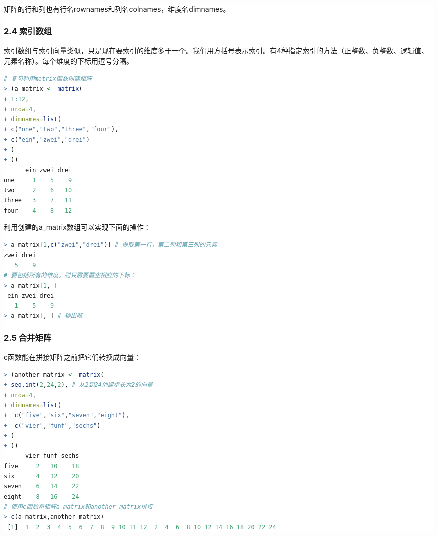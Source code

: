 矩阵的行和列也有行名rownames和列名colnames，维度名dimnames。

### 2.4 索引数组

索引数组与索引向量类似，只是现在要索引的维度多于一个。我们用方括号表示索引。有4种指定索引的方法（正整数、负整数、逻辑值、元素名称）。每个维度的下标用逗号分隔。

```R
# 复习利用matrix函数创建矩阵
> (a_matrix <- matrix(
+ 1:12,
+ nrow=4, 
+ dimnames=list(
+ c("one","two","three","four"),
+ c("ein","zwei","drei")
+ )
+ ))
      ein zwei drei
one     1    5    9
two     2    6   10
three   3    7   11
four    4    8   12
```

利用创建的a_matrix数组可以实现下面的操作：

```R
> a_matrix[1,c("zwei","drei")] # 提取第一行，第二列和第三列的元素
zwei drei 
   5    9 
# 要包括所有的维度，则只需要置空相应的下标：
> a_matrix[1, ]
 ein zwei drei 
   1    5    9 
> a_matrix[, ] # 输出略
```

### 2.5 合并矩阵

c函数能在拼接矩阵之前把它们转换成向量：

```R
> (another_matrix <- matrix(
+ seq.int(2,24,2), # 从2到24创建步长为2的向量
+ nrow=4,
+ dimnames=list(
+  c("five","six","seven","eight"),
+  c("vier","funf","sechs")
+ )
+ ))
      vier funf sechs
five     2   10    18
six      4   12    20
seven    6   14    22
eight    8   16    24
# 使用c函数将矩阵a_matrix和another_matrix拼接
> c(a_matrix,another_matrix)
 [1]  1  2  3  4  5  6  7  8  9 10 11 12  2  4  6  8 10 12 14 16 18 20 22 24
```
